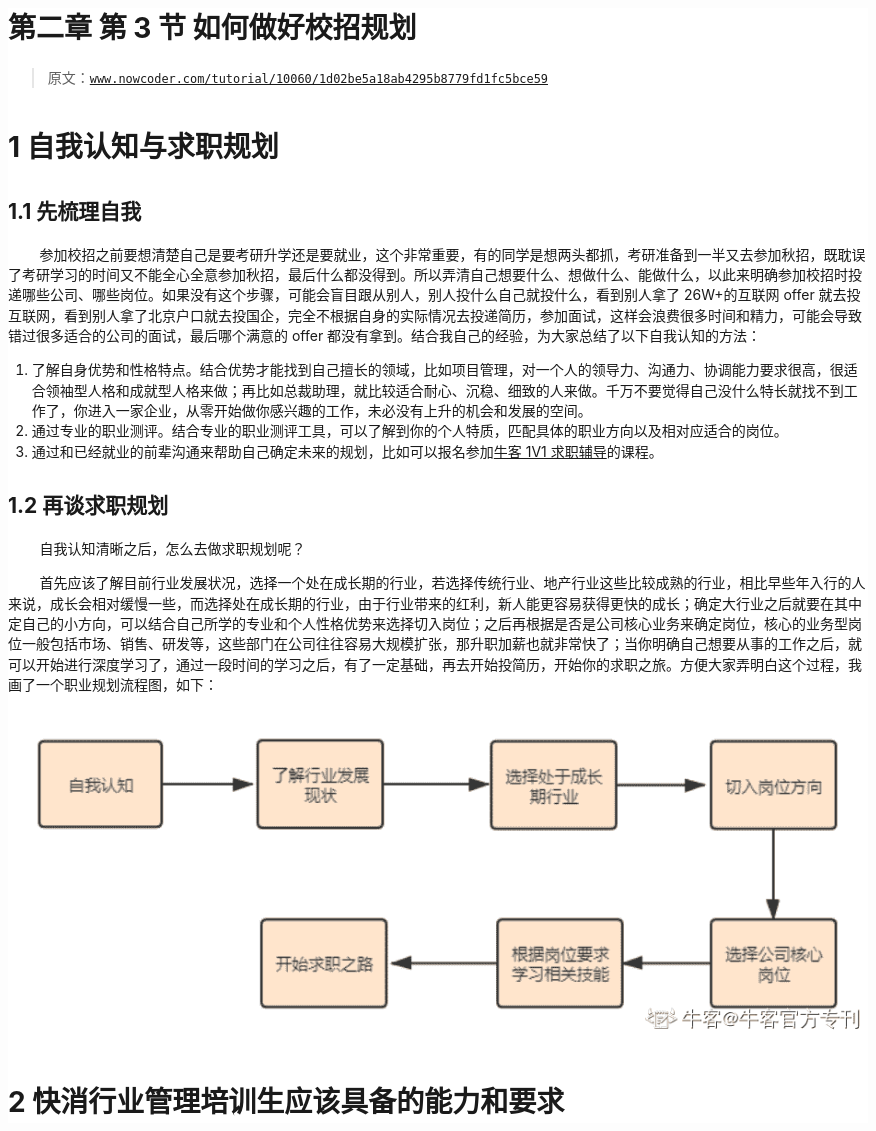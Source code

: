 # 第二章 第 3 节 如何做好校招规划

> 原文：[`www.nowcoder.com/tutorial/10060/1d02be5a18ab4295b8779fd1fc5bce59`](https://www.nowcoder.com/tutorial/10060/1d02be5a18ab4295b8779fd1fc5bce59)

# **1 自我认知与****求职****规划**

## 1.1 **先梳理自我**

        参加校招之前要想清楚自己是要考研升学还是要就业，这个非常重要，有的同学是想两头都抓，考研准备到一半又去参加秋招，既耽误了考研学习的时间又不能全心全意参加秋招，最后什么都没得到。所以弄清自己想要什么、想做什么、能做什么，以此来明确参加校招时投递哪些公司、哪些岗位。如果没有这个步骤，可能会盲目跟从别人，别人投什么自己就投什么，看到别人拿了 26W+的互联网 offer 就去投互联网，看到别人拿了北京户口就去投国企，完全不根据自身的实际情况去投递简历，参加面试，这样会浪费很多时间和精力，可能会导致错过很多适合的公司的面试，最后哪个满意的 offer 都没有拿到。结合我自己的经验，为大家总结了以下自我认知的方法：

1.  了解自身优势和性格特点。结合优势才能找到自己擅长的领域，比如项目管理，对一个人的领导力、沟通力、协调能力要求很高，很适合领袖型人格和成就型人格来做；再比如总裁助理，就比较适合耐心、沉稳、细致的人来做。千万不要觉得自己没什么特长就找不到工作了，你进入一家企业，从零开始做你感兴趣的工作，未必没有上升的机会和发展的空间。
2.  通过专业的职业测评。结合专业的职业测评工具，可以了解到你的个人特质，匹配具体的职业方向以及相对应适合的岗位。
3.  通过和已经就业的前辈沟通来帮助自己确定未来的规划，比如可以报名参加[牛客 1V1 求职辅导](https://www.nowcoder.com/courses/cover/live/510)的课程。 

## **1.2 再谈求职规划**

        自我认知清晰之后，怎么去做求职规划呢？

        首先应该了解目前行业发展状况，选择一个处在成长期的行业，若选择传统行业、地产行业这些比较成熟的行业，相比早些年入行的人来说，成长会相对缓慢一些，而选择处在成长期的行业，由于行业带来的红利，新人能更容易获得更快的成长；确定大行业之后就要在其中定自己的小方向，可以结合自己所学的专业和个人性格优势来选择切入岗位；之后再根据是否是公司核心业务来确定岗位，核心的业务型岗位一般包括市场、销售、研发等，这些部门在公司往往容易大规模扩张，那升职加薪也就非常快了；当你明确自己想要从事的工作之后，就可以开始进行深度学习了，通过一段时间的学习之后，有了一定基础，再去开始投简历，开始你的求职之旅。方便大家弄明白这个过程，我画了一个职业规划流程图，如下：

![](img/ed7179cfde70b832e5fcf6673ca1a07c.png)

# **2 快消行业管理培训生应该具备的能力和要求**
